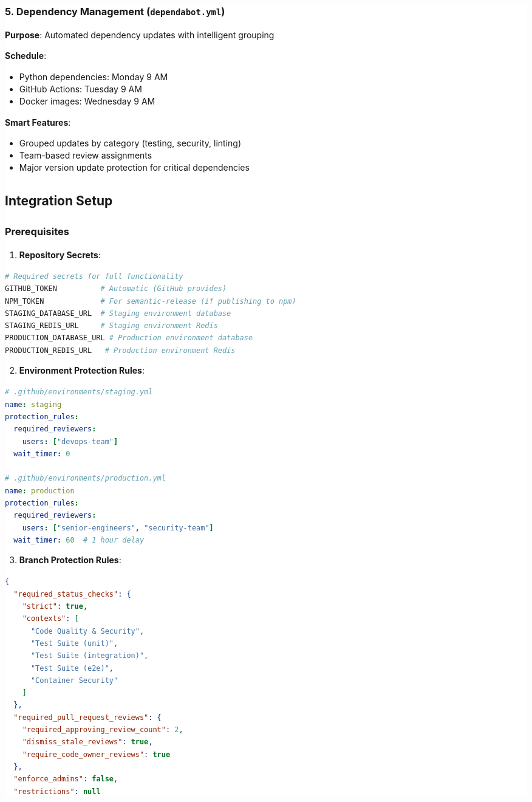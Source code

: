 ### 5. Dependency Management (`dependabot.yml`)

**Purpose**: Automated dependency updates with intelligent grouping

**Schedule**:
- Python dependencies: Monday 9 AM
- GitHub Actions: Tuesday 9 AM  
- Docker images: Wednesday 9 AM

**Smart Features**:
- Grouped updates by category (testing, security, linting)
- Team-based review assignments
- Major version update protection for critical dependencies

## Integration Setup

### Prerequisites

1. **Repository Secrets**:
```bash
# Required secrets for full functionality
GITHUB_TOKEN          # Automatic (GitHub provides)
NPM_TOKEN             # For semantic-release (if publishing to npm)
STAGING_DATABASE_URL  # Staging environment database
STAGING_REDIS_URL     # Staging environment Redis
PRODUCTION_DATABASE_URL # Production environment database
PRODUCTION_REDIS_URL   # Production environment Redis
```

2. **Environment Protection Rules**:
```yaml
# .github/environments/staging.yml
name: staging
protection_rules:
  required_reviewers:
    users: ["devops-team"]
  wait_timer: 0

# .github/environments/production.yml  
name: production
protection_rules:
  required_reviewers:
    users: ["senior-engineers", "security-team"]
  wait_timer: 60  # 1 hour delay
```

3. **Branch Protection Rules**:
```json
{
  "required_status_checks": {
    "strict": true,
    "contexts": [
      "Code Quality & Security",
      "Test Suite (unit)",
      "Test Suite (integration)", 
      "Test Suite (e2e)",
      "Container Security"
    ]
  },
  "required_pull_request_reviews": {
    "required_approving_review_count": 2,
    "dismiss_stale_reviews": true,
    "require_code_owner_reviews": true
  },
  "enforce_admins": false,
  "restrictions": null
```